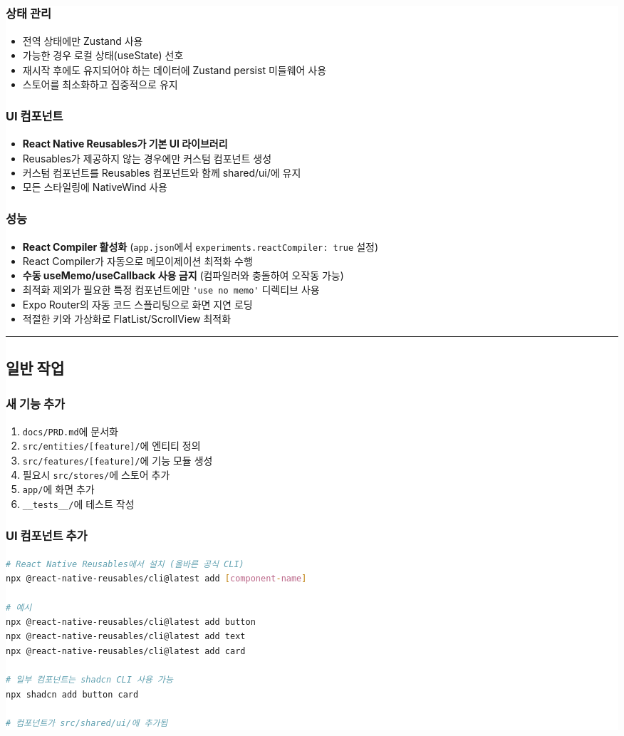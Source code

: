 ### 상태 관리

- 전역 상태에만 Zustand 사용
- 가능한 경우 로컬 상태(useState) 선호
- 재시작 후에도 유지되어야 하는 데이터에 Zustand persist 미들웨어 사용
- 스토어를 최소화하고 집중적으로 유지

### UI 컴포넌트

- **React Native Reusables가 기본 UI 라이브러리**
- Reusables가 제공하지 않는 경우에만 커스텀 컴포넌트 생성
- 커스텀 컴포넌트를 Reusables 컴포넌트와 함께 shared/ui/에 유지
- 모든 스타일링에 NativeWind 사용

### 성능

- **React Compiler 활성화** (`app.json`에서 `experiments.reactCompiler: true` 설정)
- React Compiler가 자동으로 메모이제이션 최적화 수행
- **수동 useMemo/useCallback 사용 금지** (컴파일러와 충돌하여 오작동 가능)
- 최적화 제외가 필요한 특정 컴포넌트에만 `'use no memo'` 디렉티브 사용
- Expo Router의 자동 코드 스플리팅으로 화면 지연 로딩
- 적절한 키와 가상화로 FlatList/ScrollView 최적화

---

## 일반 작업

### 새 기능 추가

1. `docs/PRD.md`에 문서화
2. `src/entities/[feature]/`에 엔티티 정의
3. `src/features/[feature]/`에 기능 모듈 생성
4. 필요시 `src/stores/`에 스토어 추가
5. `app/`에 화면 추가
6. `__tests__/`에 테스트 작성

### UI 컴포넌트 추가

```bash
# React Native Reusables에서 설치 (올바른 공식 CLI)
npx @react-native-reusables/cli@latest add [component-name]

# 예시
npx @react-native-reusables/cli@latest add button
npx @react-native-reusables/cli@latest add text
npx @react-native-reusables/cli@latest add card

# 일부 컴포넌트는 shadcn CLI 사용 가능
npx shadcn add button card

# 컴포넌트가 src/shared/ui/에 추가됨
```
